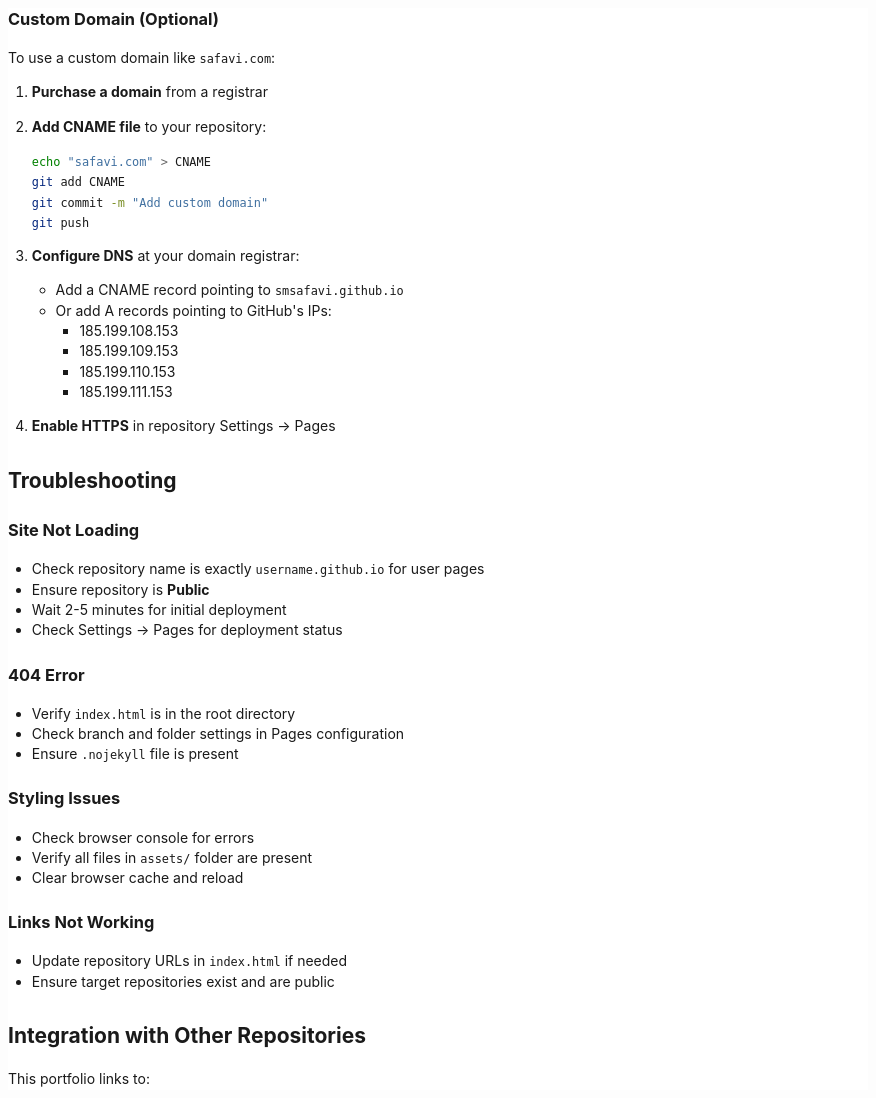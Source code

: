 ### Custom Domain (Optional)

To use a custom domain like `safavi.com`:

1. **Purchase a domain** from a registrar
2. **Add CNAME file** to your repository:
   ```bash
   echo "safavi.com" > CNAME
   git add CNAME
   git commit -m "Add custom domain"
   git push
   ```

3. **Configure DNS** at your domain registrar:
   - Add a CNAME record pointing to `smsafavi.github.io`
   - Or add A records pointing to GitHub's IPs:
     - 185.199.108.153
     - 185.199.109.153
     - 185.199.110.153
     - 185.199.111.153

4. **Enable HTTPS** in repository Settings → Pages

## Troubleshooting

### Site Not Loading

- Check repository name is exactly `username.github.io` for user pages
- Ensure repository is **Public**
- Wait 2-5 minutes for initial deployment
- Check Settings → Pages for deployment status

### 404 Error

- Verify `index.html` is in the root directory
- Check branch and folder settings in Pages configuration
- Ensure `.nojekyll` file is present

### Styling Issues

- Check browser console for errors
- Verify all files in `assets/` folder are present
- Clear browser cache and reload

### Links Not Working

- Update repository URLs in `index.html` if needed
- Ensure target repositories exist and are public

## Integration with Other Repositories

This portfolio links to:
